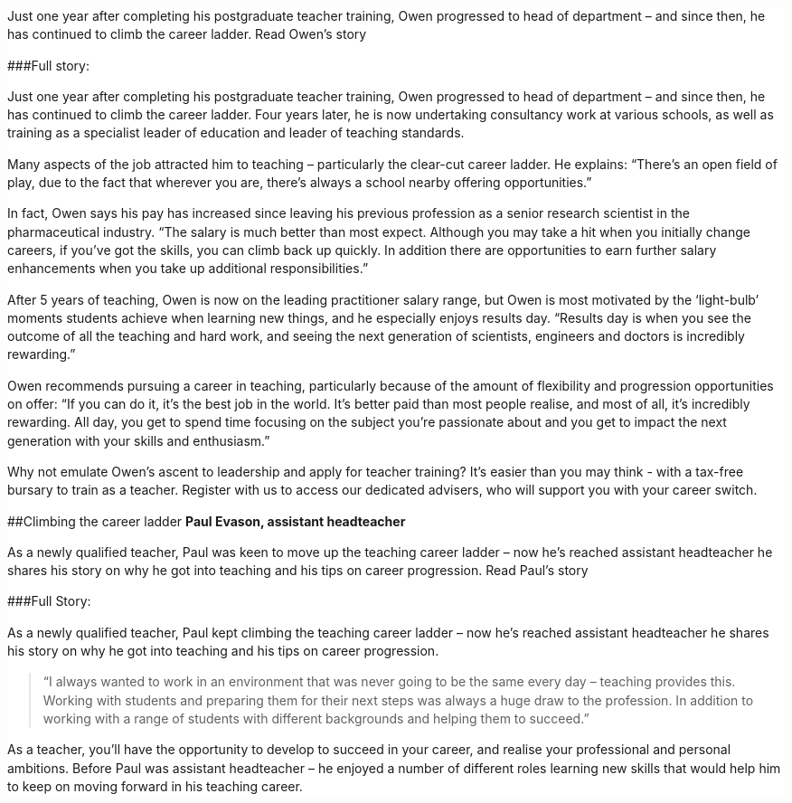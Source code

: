 Just one year after completing his postgraduate teacher training, Owen progressed to head of department – and since then, he has continued to climb the career ladder.
Read Owen’s story

###Full story:

Just one year after completing his postgraduate teacher training, Owen progressed to head of department – and since then, he has continued to climb the career ladder. Four years later, he is now undertaking consultancy work at various schools, as well as training as a specialist leader of education and leader of teaching standards.

Many aspects of the job attracted him to teaching – particularly the clear-cut career ladder. He explains: “There’s an open field of play, due to the fact that wherever you are, there’s always a school nearby offering opportunities.”

In fact, Owen says his pay has increased since leaving his previous profession as a senior research scientist in the pharmaceutical industry. “The salary is much better than most expect. Although you may take a hit when you initially change careers, if you’ve got the skills, you can climb back up quickly. In addition there are opportunities to earn further salary enhancements when you take up additional responsibilities.”

After 5 years of teaching, Owen is now on the leading practitioner salary range, but Owen is most motivated by the ‘light-bulb’ moments students achieve when learning new things, and he especially enjoys results day. “Results day is when you see the outcome of all the teaching and hard work, and seeing the next generation of scientists, engineers and doctors is incredibly rewarding.”

Owen recommends pursuing a career in teaching, particularly because of the amount of flexibility and progression opportunities on offer: “If you can do it, it’s the best job in the world. It’s better paid than most people realise, and most of all, it’s incredibly rewarding. All day, you get to spend time focusing on the subject you’re passionate about and you get to impact the next generation with your skills and enthusiasm.”

Why not emulate Owen’s ascent to leadership and apply for teacher training? It’s easier than you may think - with a tax-free bursary to train as a teacher. Register with us to access our dedicated advisers, who will support you with your career switch.

##Climbing the career ladder
**Paul Evason, assistant headteacher**

As a newly qualified teacher, Paul was keen to move up the teaching career ladder – now he’s reached assistant headteacher he shares his story on why he got into teaching and his tips on career progression.
Read Paul’s story

###Full Story:

As a newly qualified teacher, Paul kept climbing the teaching career ladder – now he’s reached assistant headteacher he shares his story on why he got into teaching and his tips on career progression.

> “I always wanted to work in an environment that was never going to be the same every day – teaching provides this. Working with students and preparing them for their next steps was always a huge draw to the profession. In addition to working with a range of students with different backgrounds and helping them to succeed.”

As a teacher, you’ll have the opportunity to develop to succeed in your career, and realise your professional and personal ambitions. Before Paul was assistant headteacher – he enjoyed a number of different roles learning new skills that would help him to keep on moving forward in his teaching career.
